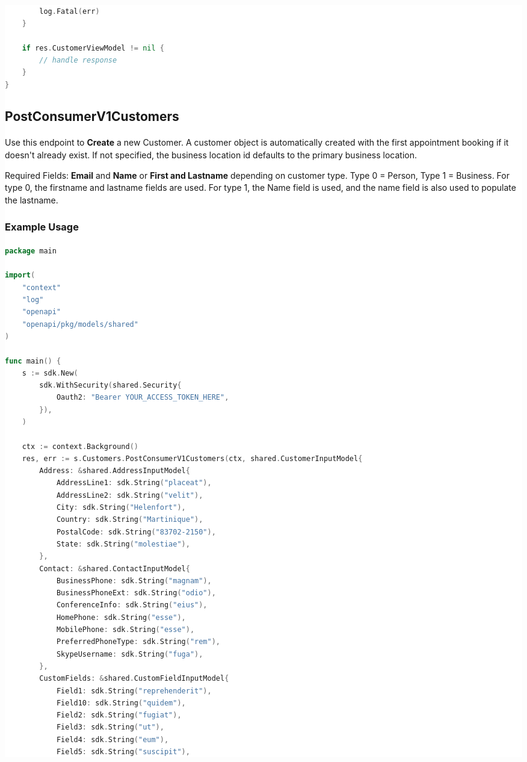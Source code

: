 ```go
        log.Fatal(err)
    }

    if res.CustomerViewModel != nil {
        // handle response
    }
}
```

## PostConsumerV1Customers

<p>Use this endpoint to <b>Create</b> a new Customer. A customer object is automatically created with the first appointment booking if it doesn't already exist. If not specified, the business location id defaults to the primary business location.</p>
<p>Required Fields: <b>Email</b> and <b>Name</b> or <b>First and Lastname</b> depending on customer type. Type 0 = Person, Type 1 = Business. For type 0, the firstname and lastname fields are used. For type 1, the Name field is used, and the name field is also used to populate the lastname.</p>

### Example Usage

```go
package main

import(
	"context"
	"log"
	"openapi"
	"openapi/pkg/models/shared"
)

func main() {
    s := sdk.New(
        sdk.WithSecurity(shared.Security{
            Oauth2: "Bearer YOUR_ACCESS_TOKEN_HERE",
        }),
    )

    ctx := context.Background()
    res, err := s.Customers.PostConsumerV1Customers(ctx, shared.CustomerInputModel{
        Address: &shared.AddressInputModel{
            AddressLine1: sdk.String("placeat"),
            AddressLine2: sdk.String("velit"),
            City: sdk.String("Helenfort"),
            Country: sdk.String("Martinique"),
            PostalCode: sdk.String("83702-2150"),
            State: sdk.String("molestiae"),
        },
        Contact: &shared.ContactInputModel{
            BusinessPhone: sdk.String("magnam"),
            BusinessPhoneExt: sdk.String("odio"),
            ConferenceInfo: sdk.String("eius"),
            HomePhone: sdk.String("esse"),
            MobilePhone: sdk.String("esse"),
            PreferredPhoneType: sdk.String("rem"),
            SkypeUsername: sdk.String("fuga"),
        },
        CustomFields: &shared.CustomFieldInputModel{
            Field1: sdk.String("reprehenderit"),
            Field10: sdk.String("quidem"),
            Field2: sdk.String("fugiat"),
            Field3: sdk.String("ut"),
            Field4: sdk.String("eum"),
            Field5: sdk.String("suscipit"),
```